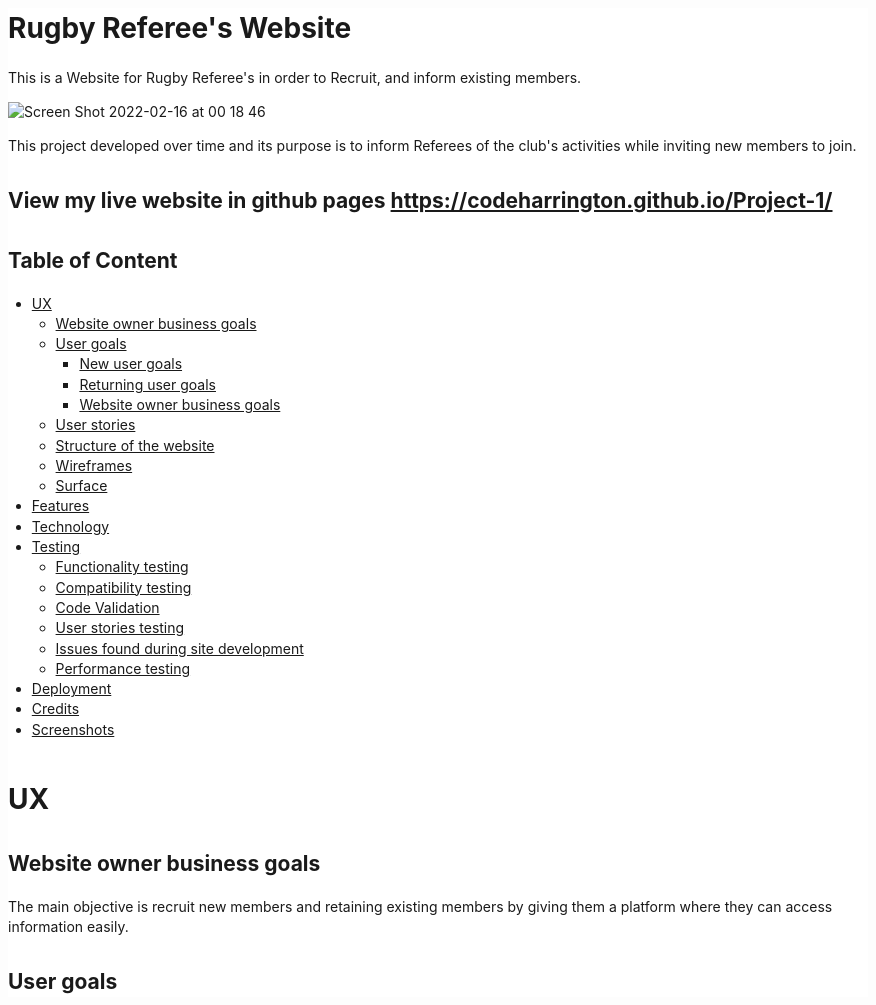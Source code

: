 
# Rugby Referee's Website

This is a Website for Rugby Referee's in order to Recruit, and inform existing members.

![Screen Shot 2022-02-16 at 00 18 46](https://user-images.githubusercontent.com/96495354/154172246-b4e1aba8-7a4e-41bd-acae-6c267c601c21.png)


This project developed over time and its purpose is to inform Referees of the club's activities while inviting new members to join.

## View my live website in github pages https://codeharrington.github.io/Project-1/



## Table of Content

- [UX](#ux)
    - [Website owner business goals](#website-owner-business-goals)
    - [User goals](#user-goals)
        - [New user goals](#new-user-goals)
        - [Returning user goals](#returning-user-goals)
        - [Website owner business goals](#website-owner-business-goals)
    - [User stories](#user-stories)
    - [Structure of the website](#structure-of-the-website)
    - [Wireframes](#wireframes)
    - [Surface](#surface)
- [Features](#features)
- [Technology](#technology)
- [Testing](#testing)
    - [Functionality testing](#functionality-testing)
    - [Compatibility testing](#compatibility-testing)
    - [Code Validation](#code-validation)
    - [User stories testing](#user-stories-testing)
    - [Issues found during site development](#issues-found-during-site-development)
    - [Performance testing](#performance-testing)
- [Deployment](#deployment)
- [Credits](#credits)
- [Screenshots](#screenshots)

# UX





## Website owner business goals
The main objective is recruit new members and retaining existing members by giving them a platform where they can access information easily.
 
## User goals
